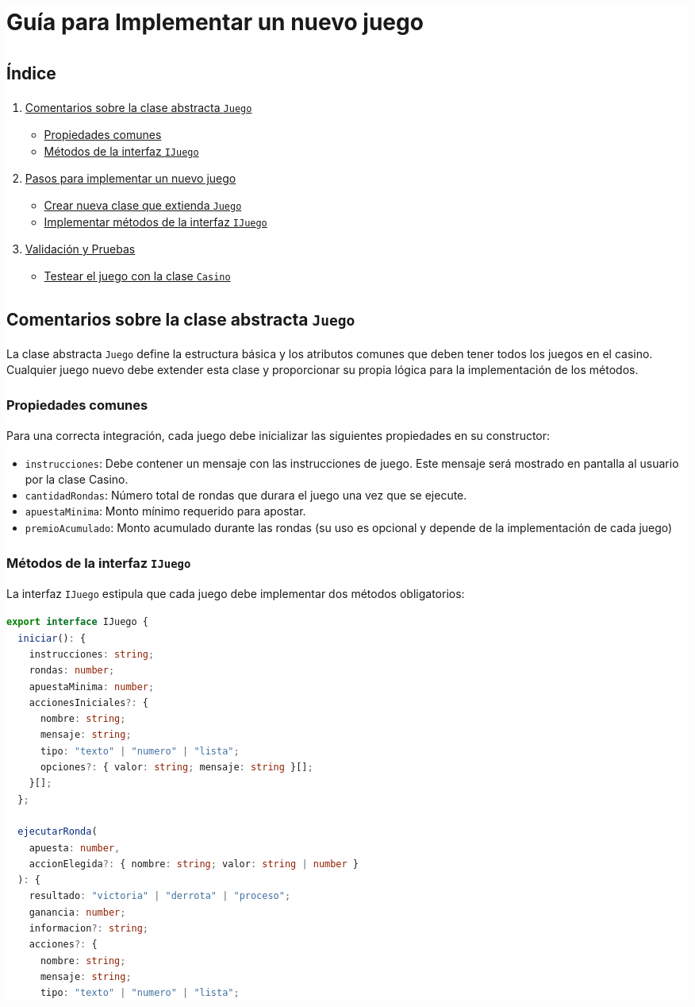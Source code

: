 # Guía para Implementar un nuevo juego

## Índice

1. [Comentarios sobre la clase abstracta `Juego`](#cometarios-sobre-la-clase-abstracta-juego)

   - [Propiedades comunes](#propiedades-comunes)
   - [Métodos de la interfaz `IJuego`](#metodos-de-la-interfaz-juego)

2. [Pasos para implementar un nuevo juego](#pasos-para-implementar-un-nuevo-juego)

   - [Crear nueva clase que extienda `Juego`](#crear-nueva-clase-que-extienda-juego)
   - [Implementar métodos de la interfaz `IJuego`](#implementar-métodos-de-la-interfaz-ijuego)

3. [Validación y Pruebas](#validación-y-pruebas)

   - [Testear el juego con la clase `Casino`](#testear-el-juego-con-la-clase-casino)

## Comentarios sobre la clase abstracta `Juego`

La clase abstracta `Juego` define la estructura básica y los atributos comunes que deben tener todos los juegos en el casino. Cualquier juego nuevo debe extender esta clase y proporcionar su propia lógica para la implementación de los métodos.

### Propiedades comunes

Para una correcta integración, cada juego debe inicializar las siguientes propiedades en su constructor:

- `instrucciones`: Debe contener un mensaje con las instrucciones de juego. Este mensaje será mostrado en pantalla al usuario por la clase Casino.
- `cantidadRondas`: Número total de rondas que durara el juego una vez que se ejecute.
- `apuestaMinima`: Monto mínimo requerido para apostar.
- `premioAcumulado`: Monto acumulado durante las rondas (su uso es opcional y depende de la implementación de cada juego)

### Métodos de la interfaz `IJuego`

La interfaz `IJuego` estipula que cada juego debe implementar dos métodos obligatorios:

```ts
export interface IJuego {
  iniciar(): {
    instrucciones: string;
    rondas: number;
    apuestaMinima: number;
    accionesIniciales?: {
      nombre: string;
      mensaje: string;
      tipo: "texto" | "numero" | "lista";
      opciones?: { valor: string; mensaje: string }[];
    }[];
  };

  ejecutarRonda(
    apuesta: number,
    accionElegida?: { nombre: string; valor: string | number }
  ): {
    resultado: "victoria" | "derrota" | "proceso";
    ganancia: number;
    informacion?: string;
    acciones?: {
      nombre: string;
      mensaje: string;
      tipo: "texto" | "numero" | "lista";
```